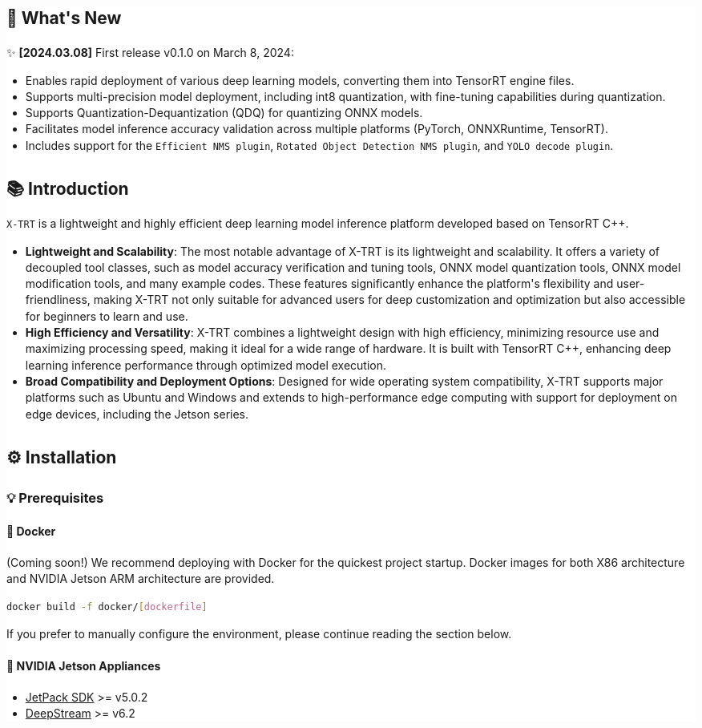 
## 🎉 What's New

✨ **[2024.03.08]**  First release v0.1.0 on March 8, 2024:

- Enables rapid deployment of various deep learning models, converting them into TensorRT engine files.
- Supports multi-precision model deployment, including int8 quantization, with fine-tuning capabilities during quantization.
- Supports Quantization-Dequantization (QDQ) for quantizing ONNX models.
- Facilitates model inference accuracy validation across multiple platforms (PyTorch, ONNXRuntime, TensorRT).
- Includes support for the `Efficient NMS plugin`, `Rotated Object Detection NMS plugin`, and `YOLO decode plugin`.

## 📚 Introduction

`X-TRT` is a lightweight and highly efficient deep learning model inference platform developed based on TensorRT C++.

- **Lightweight and Scalability**: The most notable advantage of X-TRT is its lightweight and scalability. It offers a variety of decoupled tool classes, such as model accuracy verification and tuning tools, ONNX model quantization tools, ONNX model modification tools, and many example codes. These features significantly enhance the platform's flexibility and user-friendliness, making X-TRT not only suitable for advanced users for deep customization and optimization but also accessible for beginners to learn and use.
- **High Efficiency and Versatility**: X-TRT combines a lightweight design with high efficiency, minimizing resource use and maximizing processing speed, making it ideal for a wide range of hardware. It is built with TensorRT C++, enhancing deep learning inference performance through optimized model execution.
- **Broad Compatibility and Deployment Options**: Designed for wide operating system compatibility, X-TRT supports major platforms such as Ubuntu and Windows and extends to high-performance edge computing with support for deployment on edge devices, including the Jetson series.

## ⚙️ Installation

### 💡 Prerequisites

#### 🔖 Docker

 (Coming soon!) We recommend deploying with Docker for the quickest project startup. Docker images for both X86 architecture and NVIDIA Jetson ARM architecture are provided. 

```bash
docker build -f docker/[dockerfile]
```

If you prefer to manually configure the environment, please continue reading the section below.

#### 🔖 NVIDIA Jetson Appliances

- [JetPack SDK](https://developer.nvidia.com/embedded/jetpack) >= v5.0.2
- [DeepStream](https://developer.nvidia.com/deepstream-sdk) >= v6.2
